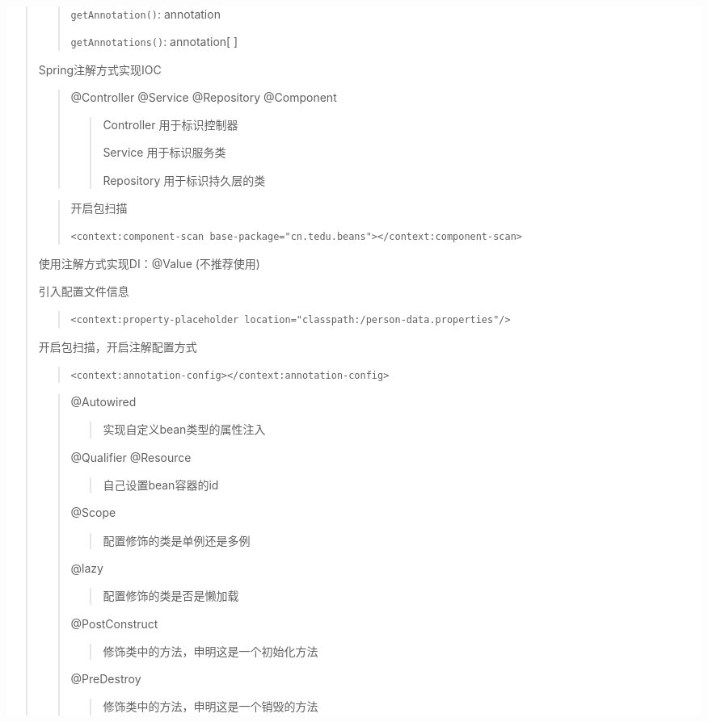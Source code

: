 > > `getAnnotation()`:	annotation
> >
> > `getAnnotations()`:	annotation[ ]
>
> Spring注解方式实现IOC
>
> > @Controller	 @Service	@Repository	@Component
> >
> > > Controller	用于标识控制器
> > >
> > > Service	用于标识服务类
> > >
> > > Repository	用于标识持久层的类
>
> > 开启包扫描
> >
> > `<context:component-scan base-package="cn.tedu.beans"></context:component-scan>`
>
> 使用注解方式实现DI：@Value	(不推荐使用)
>
> 引入配置文件信息
>
> > `<context:property-placeholder location="classpath:/person-data.properties"/>`
>
> 开启包扫描，开启注解配置方式
>
> > `<context:annotation-config></context:annotation-config>`
>
> > @Autowired	
> >
> > > 实现自定义bean类型的属性注入
> >
> > @Qualifier	@Resource	
> >
> > > 自己设置bean容器的id
> >
> > @Scope
> >
> > > 配置修饰的类是单例还是多例
> >
> > @lazy
> >
> > > 配置修饰的类是否是懒加载
> >
> > @PostConstruct
> >
> > > 修饰类中的方法，申明这是一个初始化方法
> >
> > @PreDestroy
> >
> > > 修饰类中的方法，申明这是一个销毁的方法
